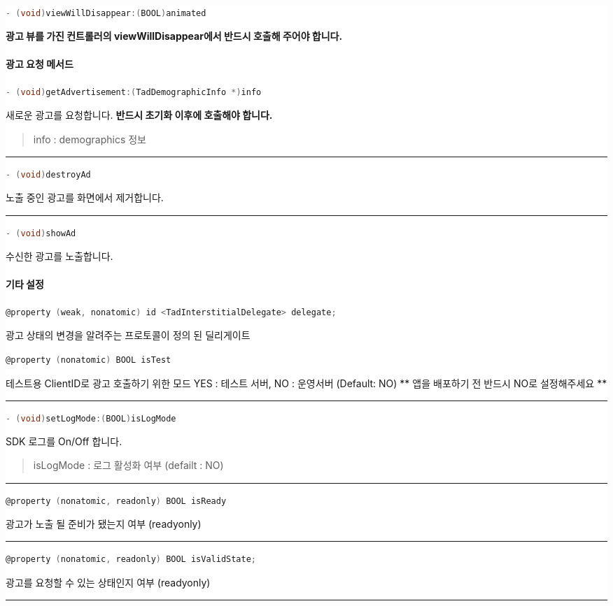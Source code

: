 ```objectivec
- (void)viewWillDisappear:(BOOL)animated
```
**광고 뷰를 가진 컨트롤러의 viewWillDisappear에서 반드시 호출해 주어야 합니다.**

#### 광고 요청 메서드

```objectivec
- (void)getAdvertisement:(TadDemographicInfo *)info
```
새로운 광고를 요청합니다.
**반드시 초기화 이후에 호출해야 합니다.**
> info : demographics 정보

---
```objectivec
- (void)destroyAd
```
노출 중인 광고를 화면에서 제거합니다.

---
```objectivec
- (void)showAd
```
수신한 광고를 노출합니다.

#### 기타 설정

```objectivec
@property (weak, nonatomic) id <TadInterstitialDelegate> delegate;
```
광고 상태의 변경을 알려주는 프로토콜이 정의 된 딜리게이트

```objectivec
@property (nonatomic) BOOL isTest
```
테스트용 ClientID로 광고 호출하기 위한 모드
YES : 테스트 서버, NO : 운영서버 (Default: NO)
** 앱을 배포하기 전 반드시 NO로 설정해주세요 **

---
```objectivec
- (void)setLogMode:(BOOL)isLogMode
```
SDK 로그를 On/Off 합니다.
> isLogMode : 로그 활성화 여부 (defailt : NO)

---
```objectivec
@property (nonatomic, readonly) BOOL isReady
```
광고가 노출 될 준비가 됐는지 여부 (readyonly)

---
```objectivec
@property (nonatomic, readonly) BOOL isValidState;
```
광고를 요청할 수 있는 상태인지 여부 (readyonly)

---
